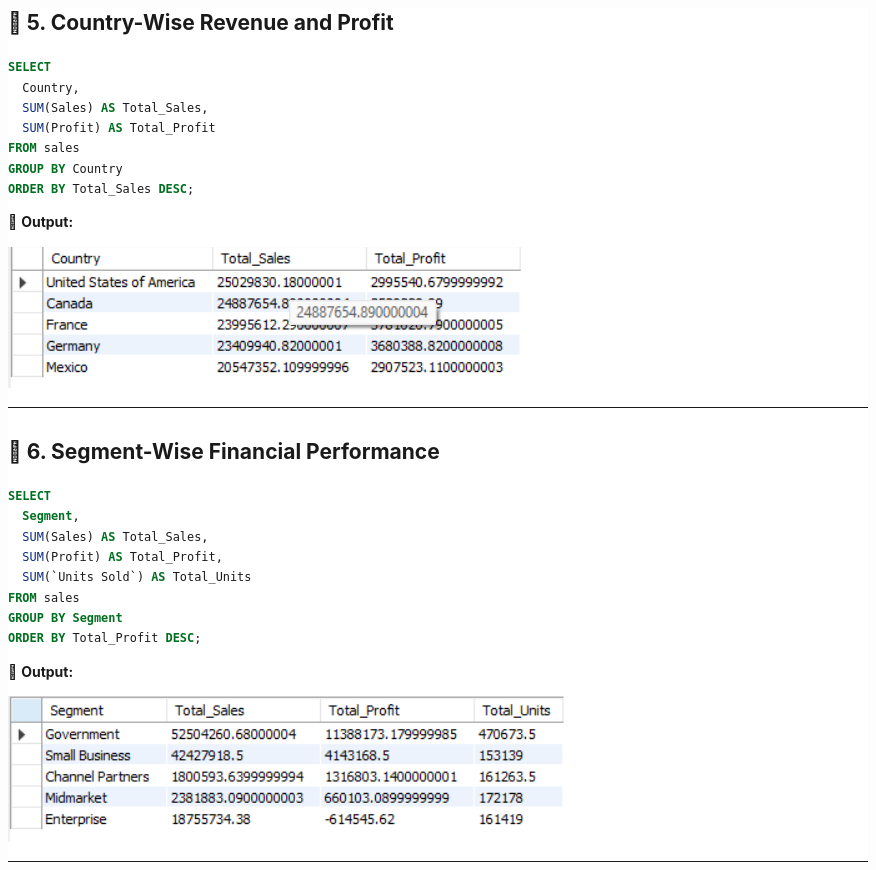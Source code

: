 
## 🔸 5. Country-Wise Revenue and Profit

```sql
SELECT 
  Country,
  SUM(Sales) AS Total_Sales,
  SUM(Profit) AS Total_Profit
FROM sales
GROUP BY Country
ORDER BY Total_Sales DESC;
```

📸 **Output:**

![Country Revenue](/country_revenue.png)

---

## 🔸 6. Segment-Wise Financial Performance

```sql
SELECT 
  Segment,
  SUM(Sales) AS Total_Sales,
  SUM(Profit) AS Total_Profit,
  SUM(`Units Sold`) AS Total_Units
FROM sales
GROUP BY Segment
ORDER BY Total_Profit DESC;
```

📸 **Output:**

![Segment Performance](/segment_performance.png)

---
